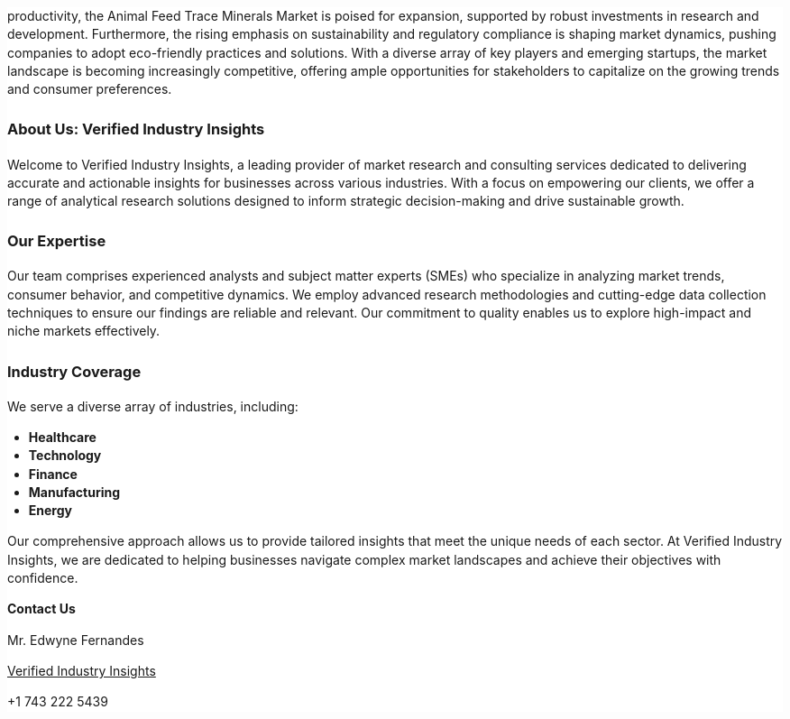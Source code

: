 productivity, the Animal Feed Trace Minerals Market is poised for expansion, supported by robust investments in research and development. Furthermore, the rising emphasis on sustainability and regulatory compliance is shaping market dynamics, pushing companies to adopt eco-friendly practices and solutions. With a diverse array of key players and emerging startups, the market landscape is becoming increasingly competitive, offering ample opportunities for stakeholders to capitalize on the growing trends and consumer preferences.</p><h3>About Us: Verified Industry Insights</h3><p>Welcome to Verified Industry Insights, a leading provider of market research and consulting services dedicated to delivering accurate and actionable insights for businesses across various industries. With a focus on empowering our clients, we offer a range of analytical research solutions designed to inform strategic decision-making and drive sustainable growth.</p><h3>Our Expertise</h3><p>Our team comprises experienced analysts and subject matter experts (SMEs) who specialize in analyzing market trends, consumer behavior, and competitive dynamics. We employ advanced research methodologies and cutting-edge data collection techniques to ensure our findings are reliable and relevant. Our commitment to quality enables us to explore high-impact and niche markets effectively.</p><h3>Industry Coverage</h3><p>We serve a diverse array of industries, including:</p><ul><li><strong>Healthcare</strong></li><li><strong>Technology</strong></li><li><strong>Finance</strong></li><li><strong>Manufacturing</strong></li><li><strong>Energy</strong></li></ul><p>Our comprehensive approach allows us to provide tailored insights that meet the unique needs of each sector. At Verified Industry Insights, we are dedicated to helping businesses navigate complex market landscapes and achieve their objectives with confidence.</p><p><strong>Contact Us</strong></p><p>Mr. Edwyne Fernandes</p><p><a href="https://www.verifiedindustryinsights.com/">Verified Industry Insights</a></p><p>+1 743 222 5439</p>
